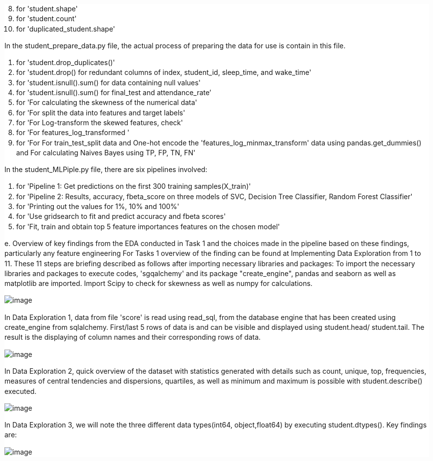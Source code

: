 8. for 'student.shape'
9. for 'student.count'
10. for 'duplicated_student.shape'

In the student_prepare_data.py file, the actual process of preparing the data for use is contain in this file.

1. for 'student.drop_duplicates()'
2. for 'student.drop() for redundant columns of index, student_id, sleep_time, and wake_time'
3. for 'student.isnull().sum() for data containing null values'
4. for 'student.isnull().sum() for final_test and attendance_rate’
5. for 'For calculating the skewness of the numerical data'
6. for 'For split the data into features and target labels'
7. for 'For Log-transform the skewed features, check'
8. for 'For features_log_transformed '
9. for 'For For train_test_split data and One-hot encode the 'features_log_minmax_transform' data using pandas.get_dummies() and For calculating Naives Bayes using TP, FP, TN, FN'

In the student_MLPiple.py file, there are six pipelines involved:

1. for 'Pipeline 1: Get predictions on the first 300 training samples(X_train)'
2. for 'Pipeline 2: Results, accuracy, fbeta_score on three models of SVC, Decision Tree Classifier, Random Forest Classifier'
3. for 'Printing out the values for 1%, 10% and 100%'
4. for 'Use gridsearch to fit and predict accuracy and fbeta scores'
5. for 'Fit, train and obtain top 5 feature importances features on the chosen model'

e. Overview of key findings from the EDA conducted in Task 1 and the choices made in the pipeline based on these findings, particularly any feature engineering
For Tasks 1 overview of the finding can be found at Implementing Data Exploration from 1 to 11. These 11 steps are briefing described as follows after importing necessary libraries and packages: 
To import the necessary libraries and packages to execute codes, 'sgqalchemy' and its package "create_engine", pandas and seaborn as well as matplotlib are imported. Import Scipy to check for skewness as well as numpy for calculations.

![image](https://github.com/Okja88/student/assets/79552371/4948c2d4-a550-4ae0-92ee-0235fdaabcd4)

In Data Exploration 1, data from file 'score' is read using read_sql, from the database engine that has been created using create_engine from sqlalchemy. First/last 5 rows of data is and can be visible and displayed using student.head/ student.tail. The result is the displaying of column names and their corresponding rows of data.

![image](https://github.com/Okja88/student/assets/79552371/e9768af1-bde9-4736-b304-e34897ac92b3)

In Data Exploration 2, quick overview of the dataset with statistics generated with details such as count, unique, top, frequencies, measures of central tendencies and dispersions, quartiles, as well as minimum and maximum is possible with student.describe() executed.

![image](https://github.com/Okja88/student/assets/79552371/b739b427-d435-4f18-83b4-28ff2988f1ff)

In Data Exploration 3, we will note the three different data types(int64, object,float64) by executing student.dtypes(). Key findings are: 

![image](https://github.com/Okja88/student/assets/79552371/d48ec3f1-bc27-48e2-8606-1c62abafe5d7)
